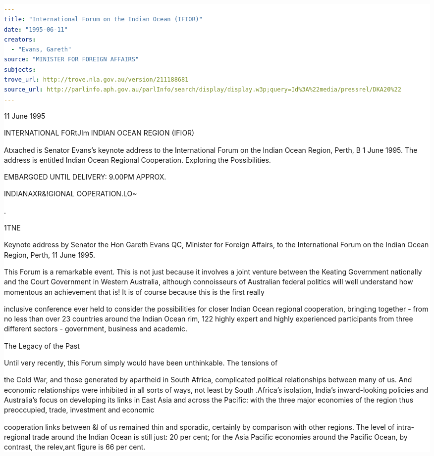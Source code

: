 ```yaml
---
title: "International Forum on the Indian Ocean (IFIOR)"
date: "1995-06-11"
creators:
  - "Evans, Gareth"
source: "MINISTER FOR FOREIGN AFFAIRS"
subjects:
trove_url: http://trove.nla.gov.au/version/211188681
source_url: http://parlinfo.aph.gov.au/parlInfo/search/display/display.w3p;query=Id%3A%22media/pressrel/DKA20%22
---
```


  11 June 1995 

  INTERNATIONAL FORtJIm INDIAN OCEAN REGION (IFIOR) 

  Atxached is Senator Evans’s keynote address to the International Forum on the Indian Ocean   Region, Perth, B 1 June 1995. The address is entitled Indian Ocean Regional Cooperation.   Exploring the Possibilities. 

  EMBARGOED UNTIL DELIVERY: 9.00PM APPROX. 

  INDIANAXR&!GIONAL OOPERATION.LO~ 

  . 

  1TNE 

  Keynote address by Senator the Hon Gareth Evans QC, Minister for Foreign Affairs,   to the International Forum on the Indian Ocean Region, Perth, 11 June 1995. 

  This Forum is a remarkable event. This is not just because it involves a joint venture   between the Keating Government nationally and the Court Government in Western   Australia, although connoisseurs of Australian federal politics will well understand   how momentous an achievement that is! It is of course because this is the first really 

  inclusive conference ever held to consider the possibilities for closer Indian Ocean   regional cooperation, bringi:ng together - from no less than over 23 countries around   the Indian Ocean rim, 122 highly expert and highly experienced participants from   three different sectors - government, business and academic. 

  The Legacy of the Past 

  Until very recently, this Forum simply would have been unthinkable. The tensions of 

  the Cold War, and those generated by apartheid in South Africa, complicated political   relationships between many of us. And economic relationships were inhibited in all   sorts of ways, not least by South .Africa’s isolation, India’s inward-looking policies and   Australia’s focus on developing its links in East Asia and across the Pacific: with the   three major economies of the region thus preoccupied, trade, investment and economic 

  cooperation links between &l of us remained thin and sporadic, certainly by   comparison with other regions. The level of intra-regional trade around the Indian   Ocean is still just: 20 per cent; for the Asia Pacific economies around the Pacific   Ocean, by contrast, the relev,ant figure is 66 per cent. 
